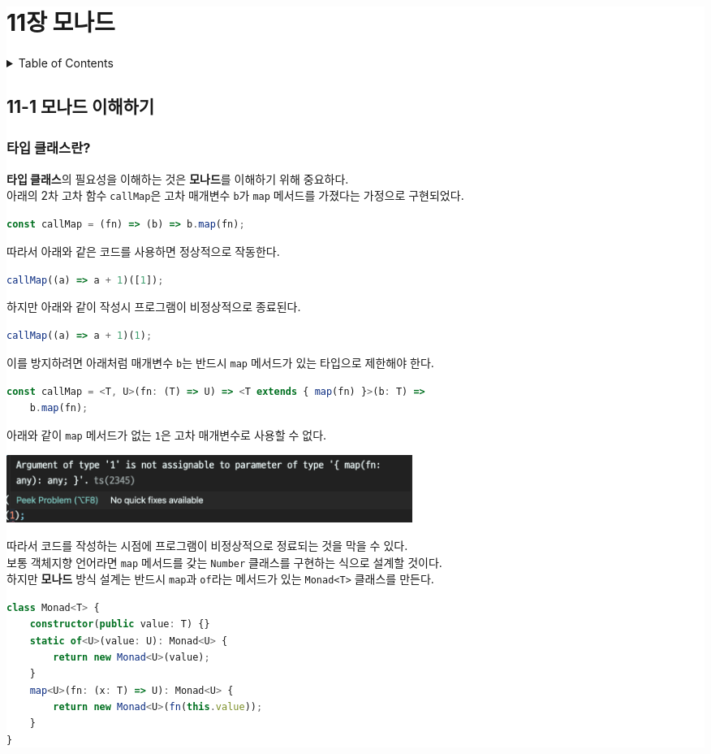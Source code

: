 # 11장 모나드

<details><summary>Table of Contents</summary></details>

## 11-1 모나드 이해하기

### 타입 클래스란?

**타입 클래스**의 필요성을 이해하는 것은 **모나드**를 이해하기 위해 중요하다.<br/>
아래의 2차 고차 함수 `callMap`은 고차 매개변수 `b`가 `map` 메서드를 가졌다는 가정으로 구현되었다.<br/>

```typescript
const callMap = (fn) => (b) => b.map(fn);
```

따라서 아래와 같은 코드를 사용하면 정상적으로 작동한다.<br/>

```typescript
callMap((a) => a + 1)([1]);
```

하지만 아래와 같이 작성시 프로그램이 비정상적으로 종료된다.<br/>

```typescript
callMap((a) => a + 1)(1);
```

이를 방지하려면 아래처럼 매개변수 `b`는 반드시 `map` 메서드가 있는 타입으로 제한해야 한다.<br/>

```typescript
const callMap = <T, U>(fn: (T) => U) => <T extends { map(fn) }>(b: T) =>
    b.map(fn);
```

아래와 같이 `map` 메서드가 없는 `1`은 고차 매개변수로 사용할 수 없다.<br/>

<img src="./images/1.png" width="500" height="auto">

따라서 코드를 작성하는 시점에 프로그램이 비정상적으로 정료되는 것을 막을 수 있다.<br/>
보통 객체지향 언어라면 `map` 메서드를 갖는 `Number` 클래스를 구현하는 식으로 설계할 것이다.<br/>
하지만 **모나드** 방식 설계는 반드시 `map`과 `of`라는 메서드가 있는 `Monad<T>` 클래스를 만든다.<br/>

```typescript
class Monad<T> {
    constructor(public value: T) {}
    static of<U>(value: U): Monad<U> {
        return new Monad<U>(value);
    }
    map<U>(fn: (x: T) => U): Monad<U> {
        return new Monad<U>(fn(this.value));
    }
}
```
